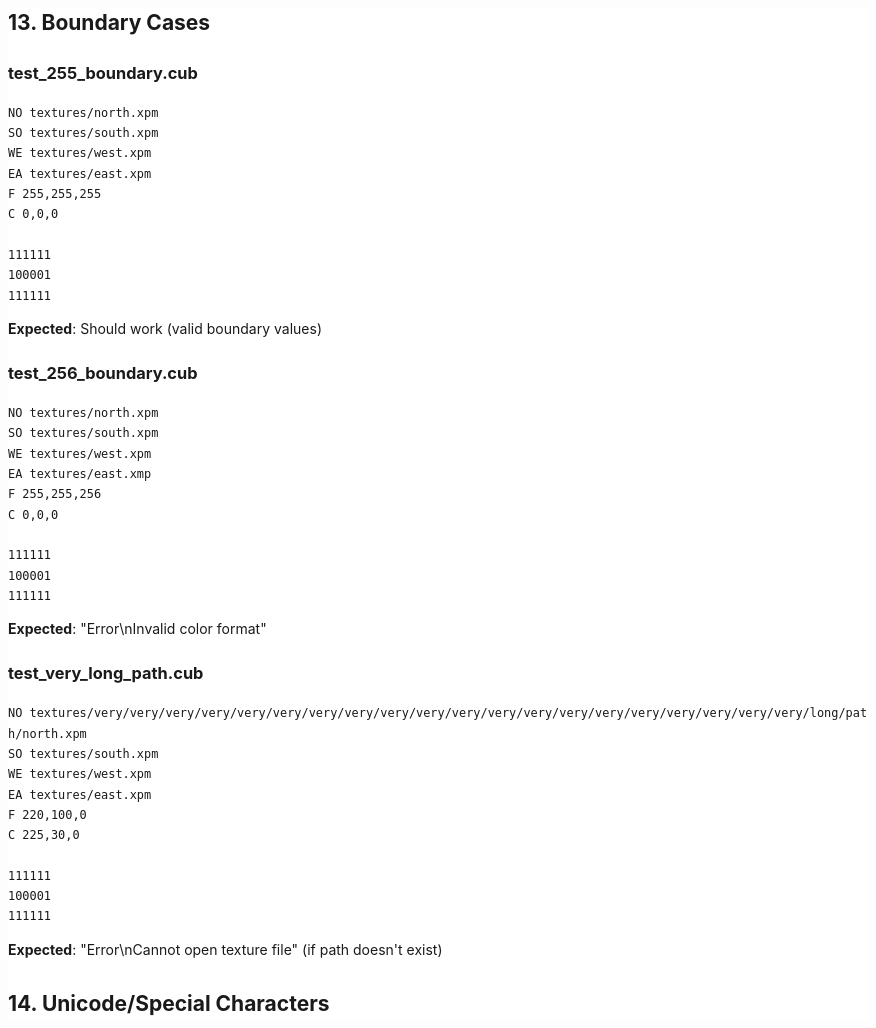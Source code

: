 ## 13. Boundary Cases

### test_255_boundary.cub
```
NO textures/north.xpm
SO textures/south.xpm
WE textures/west.xpm
EA textures/east.xpm
F 255,255,255
C 0,0,0

111111
100001
111111
```
**Expected**: Should work (valid boundary values)

### test_256_boundary.cub
```
NO textures/north.xpm
SO textures/south.xpm
WE textures/west.xpm
EA textures/east.xmp
F 255,255,256
C 0,0,0

111111
100001
111111
```
**Expected**: "Error\nInvalid color format"

### test_very_long_path.cub
```
NO textures/very/very/very/very/very/very/very/very/very/very/very/very/very/very/very/very/very/very/very/very/long/path/north.xpm
SO textures/south.xpm
WE textures/west.xpm
EA textures/east.xpm
F 220,100,0
C 225,30,0

111111
100001
111111
```
**Expected**: "Error\nCannot open texture file" (if path doesn't exist)

## 14. Unicode/Special Characters
